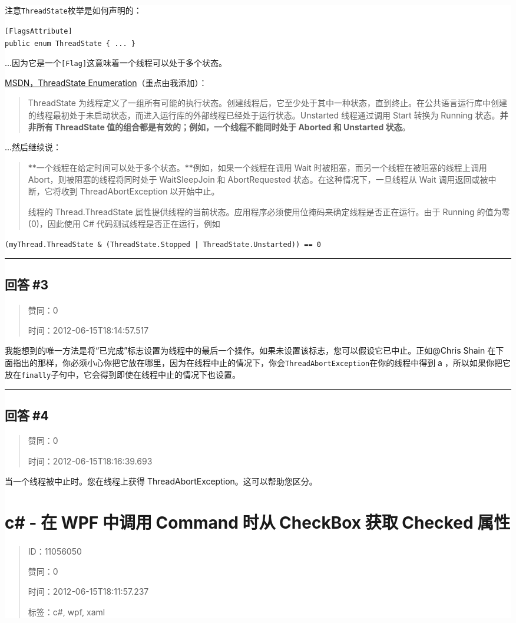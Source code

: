 注意`ThreadState`枚举是如何声明的：

```
[FlagsAttribute]
public enum ThreadState { ... } 
```

...因为它是一个`[Flag]`这意味着一个线程可以处于多个状态。

[MSDN，ThreadState Enumeration](http://msdn.microsoft.com/en-us/library/system.threading.threadstate.aspx)（重点由我添加）：

> ThreadState 为线程定义了一组所有可能的执行状态。创建线程后，它至少处于其中一种状态，直到终止。在公共语言运行库中创建的线程最初处于未启动状态，而进入运行库的外部线程已经处于运行状态。Unstarted 线程通过调用 Start 转换为 Running 状态。**并非所有 ThreadState 值的组合都是有效的；例如，一个线程不能同时处于 Aborted 和 Unstarted 状态**。

...然后继续说：

> **一个线程在给定时间可以处于多个状态。**例如，如果一个线程在调用 Wait 时被阻塞，而另一个线程在被阻塞的线程上调用 Abort，则被阻塞的线程将同时处于 WaitSleepJoin 和 AbortRequested 状态。在这种情况下，一旦线程从 Wait 调用返回或被中断，它将收到 ThreadAbortException 以开始中止。
> 
> 线程的 Thread.ThreadState 属性提供线程的当前状态。应用程序必须使用位掩码来确定线程是否正在运行。由于 Running 的值为零 (0)，因此使用 C# 代码测试线程是否正在运行，例如

```
(myThread.ThreadState & (ThreadState.Stopped | ThreadState.Unstarted)) == 0 
```

* * *

## 回答 #3

> 赞同：0
> 
> 时间：2012-06-15T18:14:57.517

我能想到的唯一方法是将“已完成”标志设置为线程中的最后一个操作。如果未设置该标志，您可以假设它已中止。正如@Chris Shain 在下面指出的那样，你必须小心你把它放在哪里，因为在线程中止的情况下，你会`ThreadAbortException`在你的线程中得到 a ，所以如果你把它放在`finally`子句中，它会得到即使在线程中止的情况下也设置。

* * *

## 回答 #4

> 赞同：0
> 
> 时间：2012-06-15T18:16:39.693

当一个线程被中止时。您在线程上获得 ThreadAbortException。这可以帮助您区分。

# c# - 在 WPF 中调用 Command 时从 CheckBox 获取 Checked 属性

> ID：11056050
> 
> 赞同：0
> 
> 时间：2012-06-15T18:11:57.237
> 
> 标签：c#, wpf, xaml
